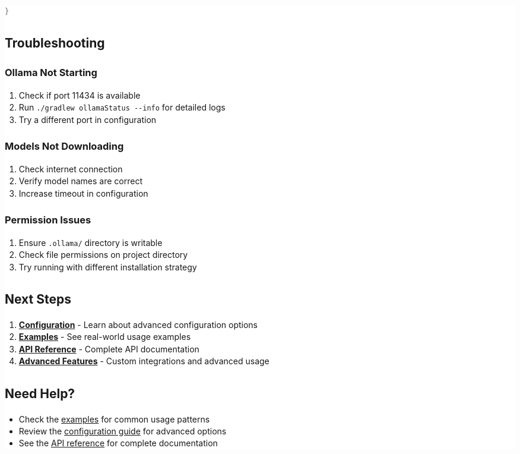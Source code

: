 ```kotlin
}
```

## Troubleshooting

### Ollama Not Starting

1. Check if port 11434 is available
2. Run `./gradlew ollamaStatus --info` for detailed logs
3. Try a different port in configuration

### Models Not Downloading

1. Check internet connection
2. Verify model names are correct
3. Increase timeout in configuration

### Permission Issues

1. Ensure `.ollama/` directory is writable
2. Check file permissions on project directory
3. Try running with different installation strategy

## Next Steps

1. **[Configuration](configuration.md)** - Learn about advanced configuration options
2. **[Examples](examples.md)** - See real-world usage examples
3. **[API Reference](api-reference.md)** - Complete API documentation
4. **[Advanced Features](advanced-features.md)** - Custom integrations and advanced usage

## Need Help?

- Check the [examples](examples.md) for common usage patterns
- Review the [configuration guide](configuration.md) for advanced options
- See the [API reference](api-reference.md) for complete documentation
